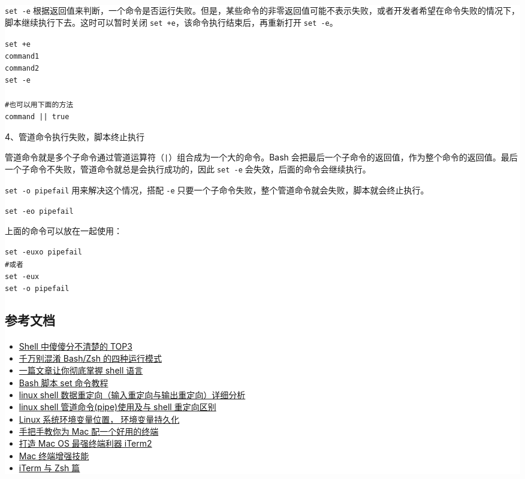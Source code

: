 `set -e` 根据返回值来判断，一个命令是否运行失败。但是，某些命令的非零返回值可能不表示失败，或者开发者希望在命令失败的情况下，脚本继续执行下去。这时可以暂时关闭 `set +e`，该命令执行结束后，再重新打开 `set -e`。

```
set +e
command1
command2
set -e

#也可以用下面的方法
command || true
```

4、管道命令执行失败，脚本终止执行

管道命令就是多个子命令通过管道运算符（`|`）组合成为一个大的命令。Bash 会把最后一个子命令的返回值，作为整个命令的返回值。最后一个子命令不失败，管道命令就总是会执行成功的，因此 `set -e` 会失效，后面的命令会继续执行。

`set -o pipefail` 用来解决这个情况，搭配 `-e` 只要一个子命令失败，整个管道命令就会失败，脚本就会终止执行。

```
set -eo pipefail
```

上面的命令可以放在一起使用：

```
set -euxo pipefail
#或者
set -eux
set -o pipefail
```

## 参考文档

- [Shell 中傻傻分不清楚的 TOP3](https://mp.weixin.qq.com/s/UofKYTb9hp2FXYIKM5Q3Qw)
- [千万别混淆 Bash/Zsh 的四种运行模式](https://zhuanlan.zhihu.com/p/47819029)
- [一篇文章让你彻底掌握 shell 语言](https://juejin.im/post/6844903784158593038)
- [Bash 脚本 set 命令教程](http://www.ruanyifeng.com/blog/2017/11/bash-set.html)
- [linux shell 数据重定向（输入重定向与输出重定向）详细分析](https://www.cnblogs.com/chengmo/archive/2010/10/20/1855805.html)
- [linux shell 管道命令(pipe)使用及与 shell 重定向区别](https://www.cnblogs.com/chengmo/archive/2010/10/21/1856577.html)
- [Linux 系统环境变量位置， 环境变量持久化](https://www.linuxidc.com/Linux/2018-09/154325.htm)
- [手把手教你为 Mac 配一个好用的终端](https://mp.weixin.qq.com/s/dle27qPDYXYcalfy0RGJeQ)
- [打造 Mac OS 最强终端利器 iTerm2](https://mp.weixin.qq.com/s?__biz=MzA5MjUyMzY0MA==&mid=2247483813&idx=1&sn=cba56cec12616415f7bcececcfacd79c&chksm=906a9cb2a71d15a411e6b6ff661b07b64b3b77454b1aee6c593646e4ba113a6daa9ea028f62c&token=166666239&lang=zh_CN#rd)
- [Mac 终端增强技能](https://www.jianshu.com/p/0d4d5c0c31a1)
- [iTerm 与 Zsh 篇](https://xiaozhou.net/learn-the-command-line-iterm-and-zsh-2017-06-23.html)
